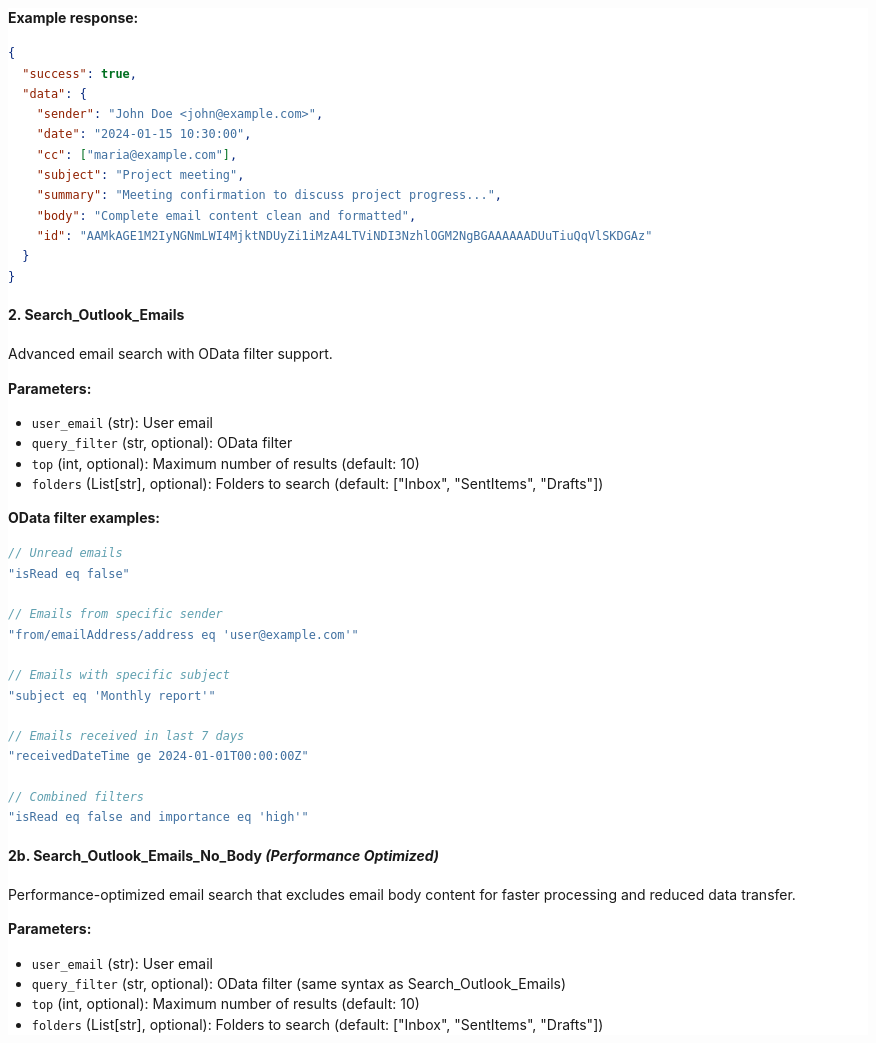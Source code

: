 **Example response:**
```json
{
  "success": true,
  "data": {
    "sender": "John Doe <john@example.com>",
    "date": "2024-01-15 10:30:00",
    "cc": ["maria@example.com"],
    "subject": "Project meeting",
    "summary": "Meeting confirmation to discuss project progress...",
    "body": "Complete email content clean and formatted",
    "id": "AAMkAGE1M2IyNGNmLWI4MjktNDUyZi1iMzA4LTViNDI3NzhlOGM2NgBGAAAAAADUuTiuQqVlSKDGAz"
  }
}
```

#### 2. Search_Outlook_Emails
Advanced email search with OData filter support.

**Parameters:**
- `user_email` (str): User email
- `query_filter` (str, optional): OData filter
- `top` (int, optional): Maximum number of results (default: 10)
- `folders` (List[str], optional): Folders to search (default: ["Inbox", "SentItems", "Drafts"])

**OData filter examples:**
```javascript
// Unread emails
"isRead eq false"

// Emails from specific sender
"from/emailAddress/address eq 'user@example.com'"

// Emails with specific subject
"subject eq 'Monthly report'"

// Emails received in last 7 days
"receivedDateTime ge 2024-01-01T00:00:00Z"

// Combined filters
"isRead eq false and importance eq 'high'"
```

#### 2b. Search_Outlook_Emails_No_Body *(Performance Optimized)*
Performance-optimized email search that excludes email body content for faster processing and reduced data transfer.

**Parameters:**
- `user_email` (str): User email
- `query_filter` (str, optional): OData filter (same syntax as Search_Outlook_Emails)
- `top` (int, optional): Maximum number of results (default: 10)
- `folders` (List[str], optional): Folders to search (default: ["Inbox", "SentItems", "Drafts"])
